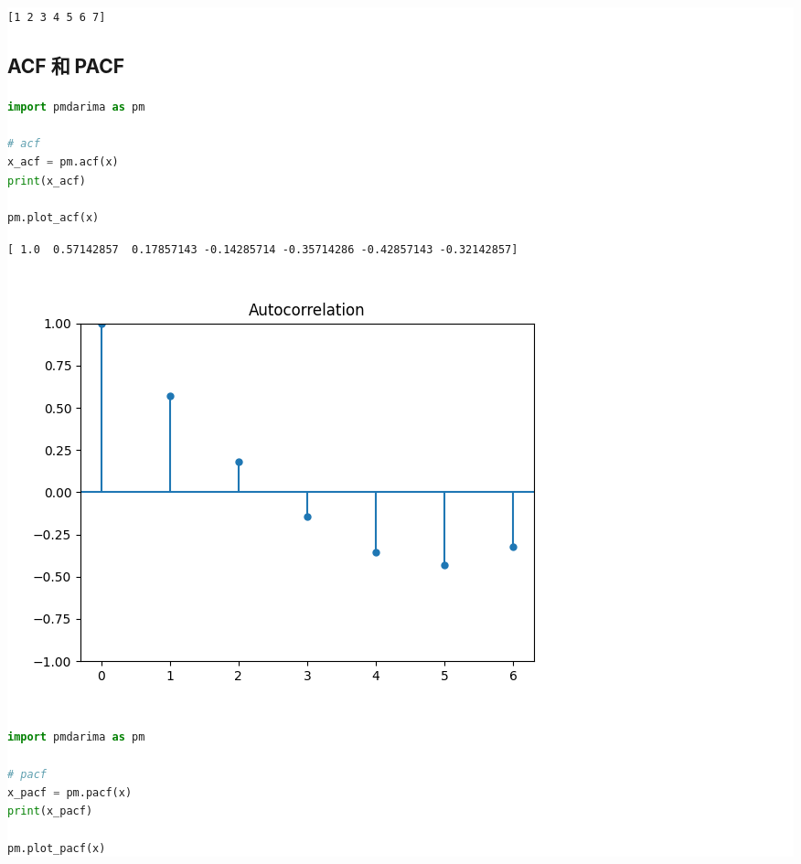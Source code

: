 ```
[1 2 3 4 5 6 7]
```

## ACF 和 PACF

```python
import pmdarima as pm

# acf
x_acf = pm.acf(x)
print(x_acf)

pm.plot_acf(x)
```

```
[ 1.0  0.57142857  0.17857143 -0.14285714 -0.35714286 -0.42857143 -0.32142857]
```

![img](images/acf.png)

```python
import pmdarima as pm

# pacf
x_pacf = pm.pacf(x)
print(x_pacf)

pm.plot_pacf(x)
```
